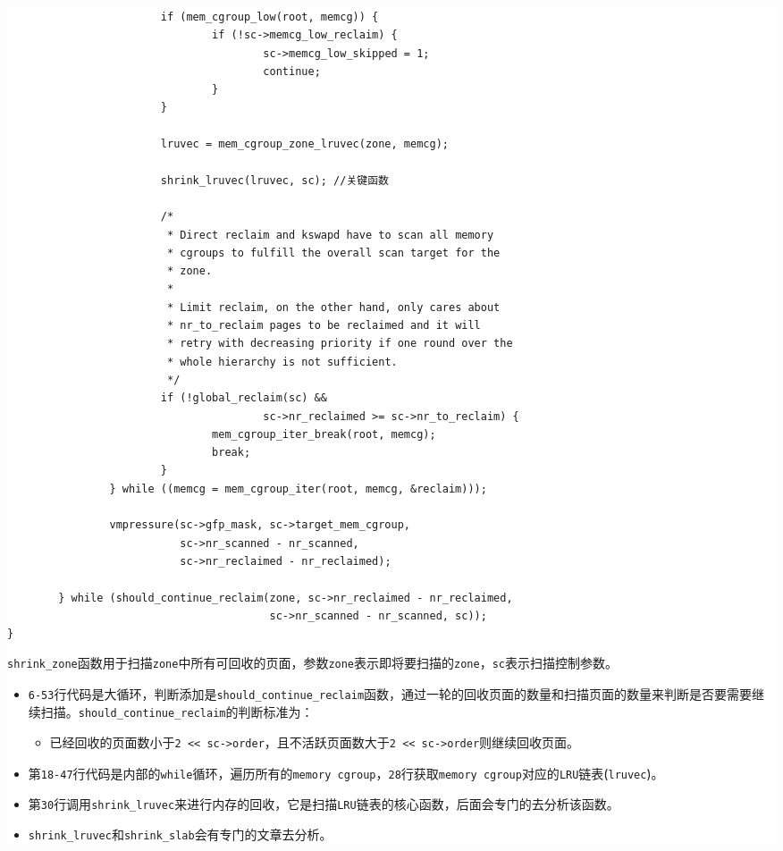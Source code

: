 ```c?linenums
                        if (mem_cgroup_low(root, memcg)) {
                                if (!sc->memcg_low_reclaim) {
                                        sc->memcg_low_skipped = 1;
                                        continue;
                                }
                        }

                        lruvec = mem_cgroup_zone_lruvec(zone, memcg);

                        shrink_lruvec(lruvec, sc); //关键函数

                        /*
                         * Direct reclaim and kswapd have to scan all memory
                         * cgroups to fulfill the overall scan target for the
                         * zone.
                         *
                         * Limit reclaim, on the other hand, only cares about
                         * nr_to_reclaim pages to be reclaimed and it will
                         * retry with decreasing priority if one round over the
                         * whole hierarchy is not sufficient.
                         */
                        if (!global_reclaim(sc) &&
                                        sc->nr_reclaimed >= sc->nr_to_reclaim) {
                                mem_cgroup_iter_break(root, memcg);
                                break;
                        }
                } while ((memcg = mem_cgroup_iter(root, memcg, &reclaim)));

                vmpressure(sc->gfp_mask, sc->target_mem_cgroup,
                           sc->nr_scanned - nr_scanned,
                           sc->nr_reclaimed - nr_reclaimed);

        } while (should_continue_reclaim(zone, sc->nr_reclaimed - nr_reclaimed,
                                         sc->nr_scanned - nr_scanned, sc));
}
```

`shrink_zone`函数用于扫描`zone`中所有可回收的页面，参数`zone`表示即将要扫描的`zone`，`sc`表示扫描控制参数。

* `6-53`行代码是大循环，判断添加是`should_continue_reclaim`函数，通过一轮的回收页面的数量和扫描页面的数量来判断是否要需要继续扫描。`should_continue_reclaim`的判断标准为：
	* 已经回收的页面数小于`2 << sc->order`，且不活跃页面数大于`2 << sc->order`则继续回收页面。

* 第`18-47`行代码是内部的`while`循环，遍历所有的`memory cgroup`，`28`行获取`memory cgroup`对应的`LRU`链表(`lruvec`)。

* 第`30`行调用`shrink_lruvec`来进行内存的回收，它是扫描`LRU`链表的核心函数，后面会专门的去分析该函数。

* `shrink_lruvec`和`shrink_slab`会有专门的文章去分析。
